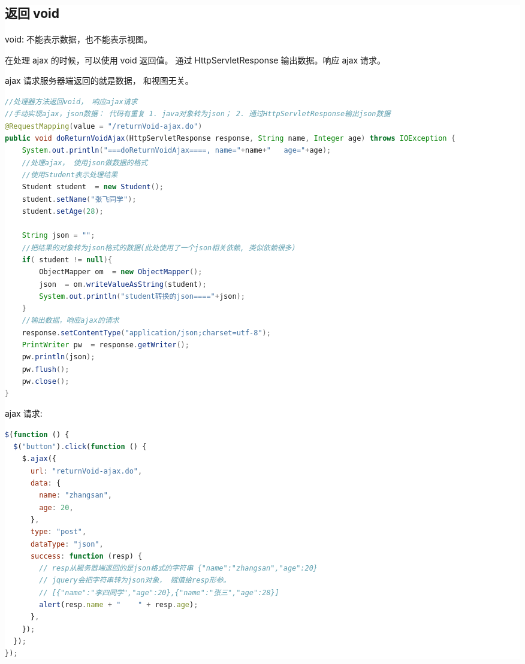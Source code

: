 ## 返回 void

void: 不能表示数据，也不能表示视图。

在处理 ajax 的时候，可以使用 void 返回值。 通过 HttpServletResponse 输出数据。响应 ajax 请求。

ajax 请求服务器端返回的就是数据， 和视图无关。

```java
//处理器方法返回void， 响应ajax请求
//手动实现ajax，json数据： 代码有重复 1. java对象转为json； 2. 通过HttpServletResponse输出json数据
@RequestMapping(value = "/returnVoid-ajax.do")
public void doReturnVoidAjax(HttpServletResponse response, String name, Integer age) throws IOException {
    System.out.println("===doReturnVoidAjax====, name="+name+"   age="+age);
    //处理ajax， 使用json做数据的格式
    //使用Student表示处理结果
    Student student  = new Student();
    student.setName("张飞同学");
    student.setAge(28);

    String json = "";
    //把结果的对象转为json格式的数据(此处使用了一个json相关依赖, 类似依赖很多)
    if( student != null){
        ObjectMapper om  = new ObjectMapper();
        json  = om.writeValueAsString(student);
        System.out.println("student转换的json===="+json);
    }
    //输出数据，响应ajax的请求
    response.setContentType("application/json;charset=utf-8");
    PrintWriter pw  = response.getWriter();
    pw.println(json);
    pw.flush();
    pw.close();
}
```

ajax 请求:

```javascript
$(function () {
  $("button").click(function () {
    $.ajax({
      url: "returnVoid-ajax.do",
      data: {
        name: "zhangsan",
        age: 20,
      },
      type: "post",
      dataType: "json",
      success: function (resp) {
        // resp从服务器端返回的是json格式的字符串 {"name":"zhangsan","age":20}
        // jquery会把字符串转为json对象， 赋值给resp形参。
        // [{"name":"李四同学","age":20},{"name":"张三","age":28}]
        alert(resp.name + "    " + resp.age);
      },
    });
  });
});
```
